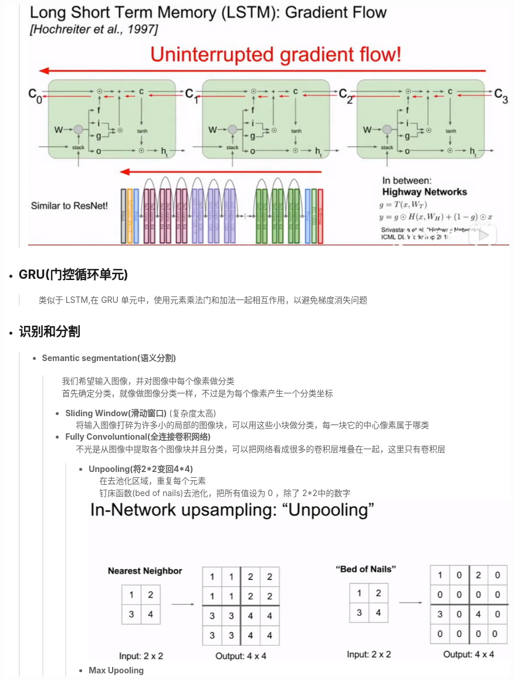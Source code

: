 > ![](https://github.com/W-Avan/Machine_Learning/raw/master/pic/21.png)  
+ ## GRU(门控循环单元)  
> &emsp; 类似于 LSTM,在 GRU 单元中，使用元素乘法门和加法一起相互作用，以避免梯度消失问题  
+ ## 识别和分割  
> + #### Semantic segmentation(语义分割)  
>> &emsp; 我们希望输入图像，并对图像中每个像素做分类  
>> &emsp; 首先确定分类，就像做图像分类一样，不过是为每个像素产生一个分类坐标  
>> + **Sliding Window(滑动窗口)** (复杂度太高)   
>> &emsp; 将输入图像打碎为许多小的局部的图像块，可以用这些小块做分类，每一块它的中心像素属于哪类  
>> + **Fully Convoluntional(全连接卷积网络)**  
>> &emsp; 不光是从图像中提取各个图像块并且分类，可以把网络看成很多的卷积层堆叠在一起，这里只有卷积层  
>>> + **Unpooling(将2\*2变回4\*4)**  
>>> &emsp; 在去池化区域，重复每个元素  
>>> &emsp; 钉床函数(bed of nails)去池化，把所有值设为 0 ，除了 2\*2中的数字  
>>> ![](https://github.com/W-Avan/Machine_Learning/raw/master/pic/23.png)
>>> + **Max Upooling**  